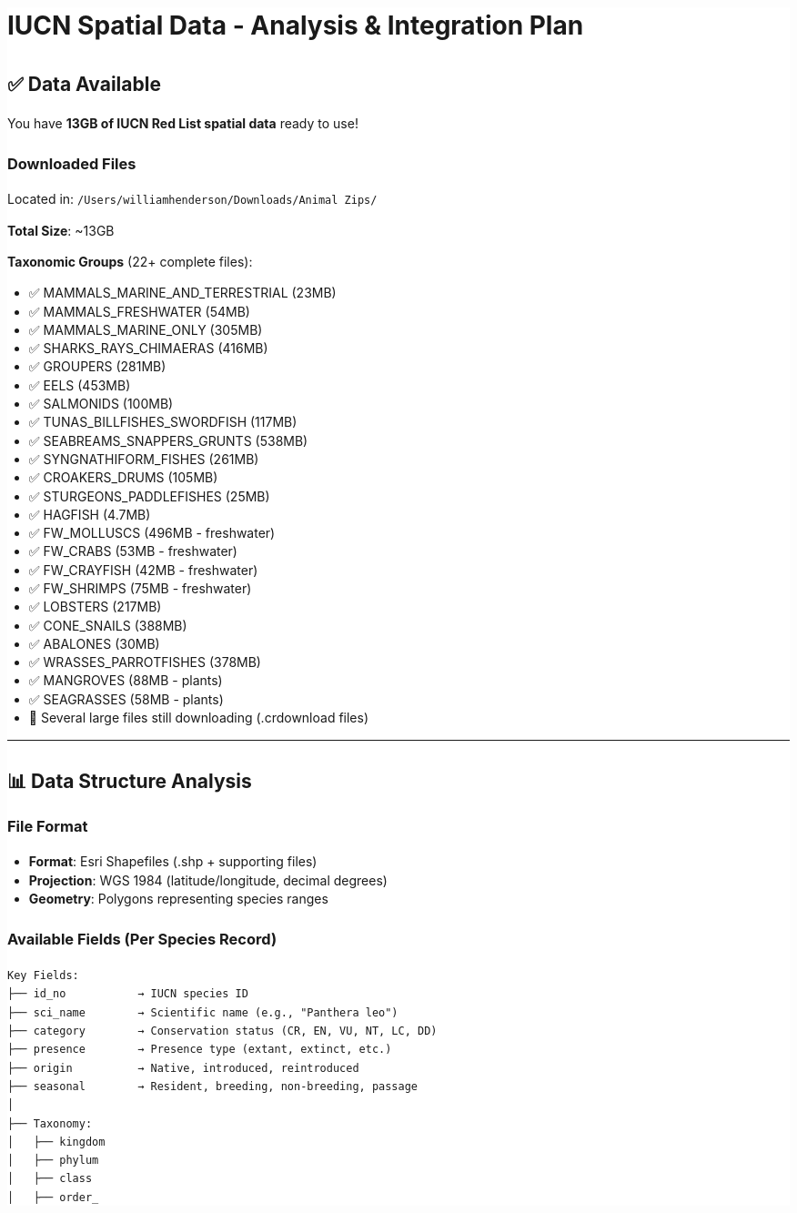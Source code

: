 # IUCN Spatial Data - Analysis & Integration Plan

## ✅ Data Available

You have **13GB of IUCN Red List spatial data** ready to use!

### Downloaded Files

Located in: `/Users/williamhenderson/Downloads/Animal Zips/`

**Total Size**: ~13GB

**Taxonomic Groups** (22+ complete files):
- ✅ MAMMALS_MARINE_AND_TERRESTRIAL (23MB)
- ✅ MAMMALS_FRESHWATER (54MB)
- ✅ MAMMALS_MARINE_ONLY (305MB)
- ✅ SHARKS_RAYS_CHIMAERAS (416MB)
- ✅ GROUPERS (281MB)
- ✅ EELS (453MB)
- ✅ SALMONIDS (100MB)
- ✅ TUNAS_BILLFISHES_SWORDFISH (117MB)
- ✅ SEABREAMS_SNAPPERS_GRUNTS (538MB)
- ✅ SYNGNATHIFORM_FISHES (261MB)
- ✅ CROAKERS_DRUMS (105MB)
- ✅ STURGEONS_PADDLEFISHES (25MB)
- ✅ HAGFISH (4.7MB)
- ✅ FW_MOLLUSCS (496MB - freshwater)
- ✅ FW_CRABS (53MB - freshwater)
- ✅ FW_CRAYFISH (42MB - freshwater)
- ✅ FW_SHRIMPS (75MB - freshwater)
- ✅ LOBSTERS (217MB)
- ✅ CONE_SNAILS (388MB)
- ✅ ABALONES (30MB)
- ✅ WRASSES_PARROTFISHES (378MB)
- ✅ MANGROVES (88MB - plants)
- ✅ SEAGRASSES (58MB - plants)
- 🔄 Several large files still downloading (.crdownload files)

---

## 📊 Data Structure Analysis

### File Format
- **Format**: Esri Shapefiles (.shp + supporting files)
- **Projection**: WGS 1984 (latitude/longitude, decimal degrees)
- **Geometry**: Polygons representing species ranges

### Available Fields (Per Species Record)

```
Key Fields:
├── id_no           → IUCN species ID
├── sci_name        → Scientific name (e.g., "Panthera leo")
├── category        → Conservation status (CR, EN, VU, NT, LC, DD)
├── presence        → Presence type (extant, extinct, etc.)
├── origin          → Native, introduced, reintroduced
├── seasonal        → Resident, breeding, non-breeding, passage
│
├── Taxonomy:
│   ├── kingdom
│   ├── phylum
│   ├── class
│   ├── order_
```